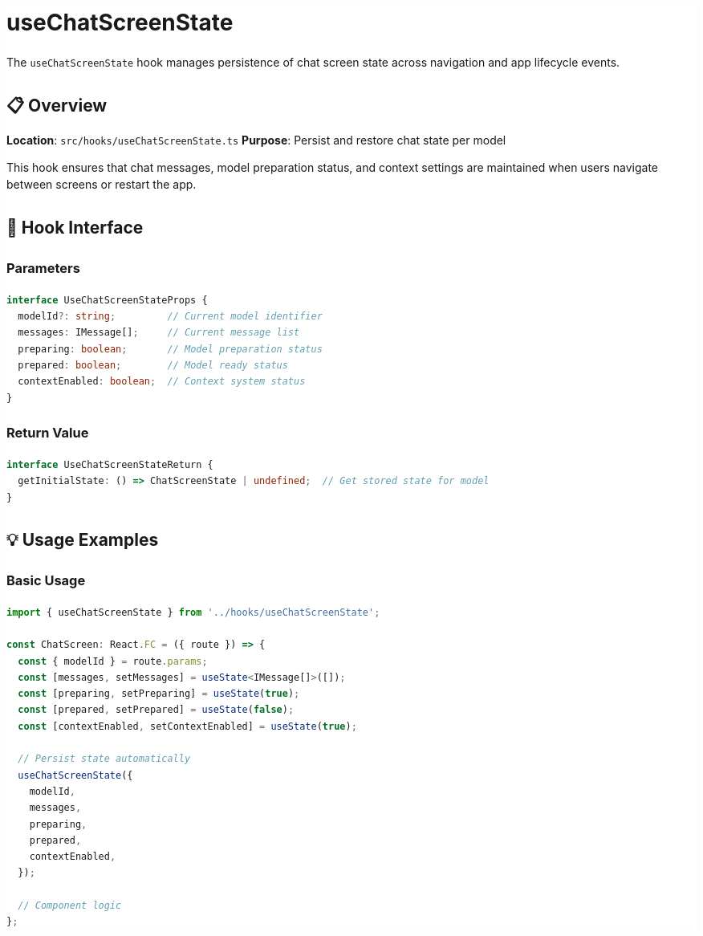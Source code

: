 # useChatScreenState

The `useChatScreenState` hook manages persistence of chat screen state across navigation and app lifecycle events.

## 📋 Overview

**Location**: `src/hooks/useChatScreenState.ts`
**Purpose**: Persist and restore chat state per model

This hook ensures that chat messages, model preparation status, and context settings are maintained when users navigate between screens or restart the app.

## 🎯 Hook Interface

### Parameters

```typescript
interface UseChatScreenStateProps {
  modelId?: string;         // Current model identifier
  messages: IMessage[];     // Current message list
  preparing: boolean;       // Model preparation status
  prepared: boolean;        // Model ready status
  contextEnabled: boolean;  // Context system status
}
```

### Return Value

```typescript
interface UseChatScreenStateReturn {
  getInitialState: () => ChatScreenState | undefined;  // Get stored state for model
}
```

## 💡 Usage Examples

### Basic Usage

```typescript
import { useChatScreenState } from '../hooks/useChatScreenState';

const ChatScreen: React.FC = ({ route }) => {
  const { modelId } = route.params;
  const [messages, setMessages] = useState<IMessage[]>([]);
  const [preparing, setPreparing] = useState(true);
  const [prepared, setPrepared] = useState(false);
  const [contextEnabled, setContextEnabled] = useState(true);

  // Persist state automatically
  useChatScreenState({
    modelId,
    messages,
    preparing,
    prepared,
    contextEnabled,
  });

  // Component logic
};
```
